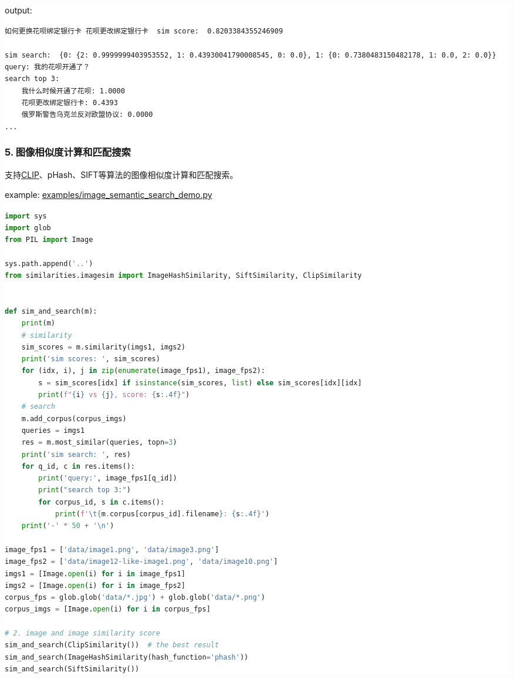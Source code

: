 output:

```shell
如何更换花呗绑定银行卡 花呗更改绑定银行卡  sim score:  0.8203384355246909

sim search:  {0: {2: 0.9999999403953552, 1: 0.43930041790008545, 0: 0.0}, 1: {0: 0.7380483150482178, 1: 0.0, 2: 0.0}}
query: 我的花呗开通了？
search top 3:
	我什么时候开通了花呗: 1.0000
	花呗更改绑定银行卡: 0.4393
	俄罗斯警告乌克兰反对欧盟协议: 0.0000
...
```

### 5. 图像相似度计算和匹配搜索

支持[CLIP](similarities/imagesim.py)、pHash、SIFT等算法的图像相似度计算和匹配搜索。

example: [examples/image_semantic_search_demo.py](https://github.com/shibing624/similarities/blob/main/examples/image_semantic_search_demo.py)

```python
import sys
import glob
from PIL import Image

sys.path.append('..')
from similarities.imagesim import ImageHashSimilarity, SiftSimilarity, ClipSimilarity


def sim_and_search(m):
    print(m)
    # similarity
    sim_scores = m.similarity(imgs1, imgs2)
    print('sim scores: ', sim_scores)
    for (idx, i), j in zip(enumerate(image_fps1), image_fps2):
        s = sim_scores[idx] if isinstance(sim_scores, list) else sim_scores[idx][idx]
        print(f"{i} vs {j}, score: {s:.4f}")
    # search
    m.add_corpus(corpus_imgs)
    queries = imgs1
    res = m.most_similar(queries, topn=3)
    print('sim search: ', res)
    for q_id, c in res.items():
        print('query:', image_fps1[q_id])
        print("search top 3:")
        for corpus_id, s in c.items():
            print(f'\t{m.corpus[corpus_id].filename}: {s:.4f}')
    print('-' * 50 + '\n')

image_fps1 = ['data/image1.png', 'data/image3.png']
image_fps2 = ['data/image12-like-image1.png', 'data/image10.png']
imgs1 = [Image.open(i) for i in image_fps1]
imgs2 = [Image.open(i) for i in image_fps2]
corpus_fps = glob.glob('data/*.jpg') + glob.glob('data/*.png')
corpus_imgs = [Image.open(i) for i in corpus_fps]

# 2. image and image similarity score
sim_and_search(ClipSimilarity())  # the best result
sim_and_search(ImageHashSimilarity(hash_function='phash'))
sim_and_search(SiftSimilarity())
```
